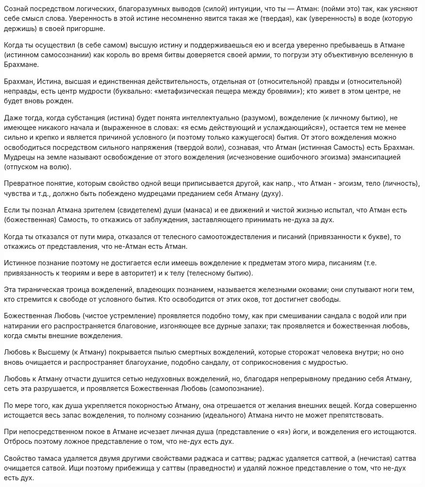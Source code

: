 Сознай посредством логических, благоразумных выводов (силой) интуиции, что ты — Атман: (пойми это) так, как уясняют себе смысл слова. Уверенность в этой истине несомненно явится такая же (твердая), как (уверенность) в воде (которую держишь) в своей пригоршне. 

Когда ты осуществил (в себе самом) высшую истину и поддерживаешься ею и всегда уверенно пребываешь в Атмане (истинном самосознании) как король во время битвы доверяется своей армии, то погрузи эту объективную вселенную в Брахмане. 

Брахман, Истина, высшая и единственная действительность, отдельная от (относительной) правды и (относительной) неправды, есть центр мудрости (буквально: «метафизическая пещера между бровями»); кто живет в этом центре, не будет вновь рожден. 

Даже тогда, когда субстанция (истина) будет понята интеллектуально (разумом), вожделение (к личному бытию), не имеющее никакого начала и (выраженное в словах: «я есмь действующий и услаждающийся»), остается тем не менее сильно и крепко и является причиной условного (и поэтому только кажущегося) бытия. От этого вожделения можно освободиться посредством сильного напряжения (твердой воли), сознавая, что Атман (истинная Самость) есть Брахман. Мудрецы на земле называют освобождение от этого вожделения (исчезновение ошибочного эгоизма) эмансипацией (отпуском на волю). 

Превратное понятие, которым свойство одной вещи приписывается другой, как напр., что Атман - эгоизм, тело (личность), чувства и т.д., должно быть побеждено мудрецами преданием себя Атману (духу). 

Если ты познал Атмана зрителем (свидетелем) души (манаса) и ее движений и чистой жизнью испытал, что Атман есть (божественная) Самость, то откажись от заблуждения, заставляющего принимать не-духа за дух. 

Когда ты отказался от пути мира, отказался от телесного самоотождествления и писаний (привязанности к букве), то откажись от представления, что не-Атман есть Атман. 

Истинное познание поэтому не достигается если имеешь вожделение к предметам этого мира, писаниям (т.е. привязанность к теориям и вере в авторитет) и к телу (телесному бытию). 

Эта тираническая троица вожделений, владеющих познанием, называется железными оковами; они спутывают ноги тем, кто стремится к свободе от условного бытия. Кто освободится от этих оков, тот достигнет свободы. 

Божественная Любовь (чистое устремление) проявляется подобно тому, как при смешивании сандала с водой или при натирании его распространяется благовоние, изгоняющее все дурные запахи; так проявляется и божественная любовь, когда смыты внешние вожделения. 

Любовь к Высшему (к Атману) покрывается пылью смертных вожделений, которые сторожат человека внутри; но оно вновь очищается и распространяет благоухание, подобно сандалу, от соприкосновения с мудростью. 

Любовь к Атману отчасти душится сетью недуховных вожделений, но, благодаря непрерывному преданию себя Атману, сеть эта разрушается, и проявляется Божественная Любовь (самопознание). 

По мере того, как душа укрепляется покорностью Атману, она отрешается от желания внешних вещей. Когда совершенно истощается весь запас вожделения, то полному сознанию (идеального) Атмана ничто не может препятствовать. 

При непосредственном покое в Атмане исчезает личная душа (представление о «я») йоги, и вожделения его истощаются. Отбрось поэтому ложное представление о том, что не-дух есть дух. 

Свойство тамаса удаляется двумя другими свойствами раджаса и саттвы; раджас удаляется саттвой, а (нечистая) саттва очищается сатвой. Ищи поэтому прибежища у саттвы (праведности) и удаляй ложное представление о том, что не-дух есть дух. 
